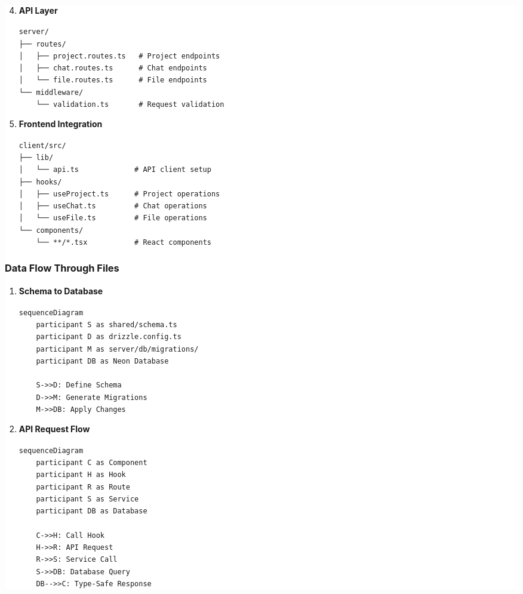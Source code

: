 4. **API Layer**
   ```plaintext
   server/
   ├── routes/
   │   ├── project.routes.ts   # Project endpoints
   │   ├── chat.routes.ts      # Chat endpoints
   │   └── file.routes.ts      # File endpoints
   └── middleware/
       └── validation.ts       # Request validation
   ```

5. **Frontend Integration**
   ```plaintext
   client/src/
   ├── lib/
   │   └── api.ts             # API client setup
   ├── hooks/
   │   ├── useProject.ts      # Project operations
   │   ├── useChat.ts         # Chat operations
   │   └── useFile.ts         # File operations
   └── components/
       └── **/*.tsx           # React components
   ```

### Data Flow Through Files

1. **Schema to Database**
   ```mermaid
   sequenceDiagram
       participant S as shared/schema.ts
       participant D as drizzle.config.ts
       participant M as server/db/migrations/
       participant DB as Neon Database

       S->>D: Define Schema
       D->>M: Generate Migrations
       M->>DB: Apply Changes
   ```

2. **API Request Flow**
   ```mermaid
   sequenceDiagram
       participant C as Component
       participant H as Hook
       participant R as Route
       participant S as Service
       participant DB as Database

       C->>H: Call Hook
       H->>R: API Request
       R->>S: Service Call
       S->>DB: Database Query
       DB-->>C: Type-Safe Response
   ```
